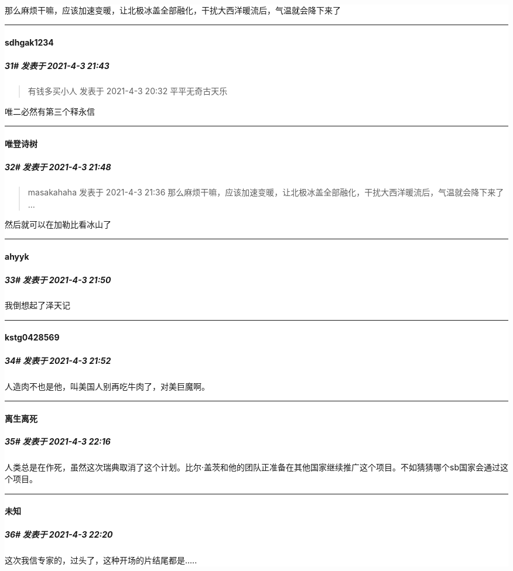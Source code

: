 
那么麻烦干嘛，应该加速变暖，让北极冰盖全部融化，干扰大西洋暖流后，气温就会降下来了


-----

####  sdhgak1234  
##### 31#       发表于 2021-4-3 21:43


<blockquote>有钱多买小人 发表于 2021-4-3 20:32
平平无奇古天乐</blockquote>
唯二必然有第三个释永信


-----

####  唯登诗树  
##### 32#       发表于 2021-4-3 21:48


<blockquote>masakahaha 发表于 2021-4-3 21:36
那么麻烦干嘛，应该加速变暖，让北极冰盖全部融化，干扰大西洋暖流后，气温就会降下来了 ...</blockquote>
然后就可以在加勒比看冰山了


-----

####  ahyyk  
##### 33#       发表于 2021-4-3 21:50


我倒想起了泽天记


-----

####  kstg0428569  
##### 34#       发表于 2021-4-3 21:52


人造肉不也是他，叫美国人别再吃牛肉了，对美巨魔啊。


-----

####  离生离死  
##### 35#       发表于 2021-4-3 22:16


人类总是在作死，虽然这次瑞典取消了这个计划。比尔·盖茨和他的团队正准备在其他国家继续推广这个项目。不如猜猜哪个sb国家会通过这个项目。


-----

####  未知  
##### 36#       发表于 2021-4-3 22:20


这次我信专家的，过头了，这种开场的片结尾都是.....
